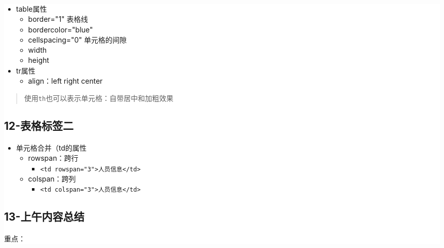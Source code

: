 
* table属性
	* border="1" 表格线
	* bordercolor="blue"
	* cellspacing="0" 单元格的间隙
	* width
	* height
* tr属性
	* align：left right center

> 使用`th`也可以表示单元格：自带居中和加粗效果

## 12-表格标签二

* 单元格合并（td的属性
	* rowspan：跨行
		* `<td rowspan="3">人员信息</td>`
	* colspan：跨列
		* `<td colspan="3">人员信息</td>`



## 13-上午内容总结

重点：
